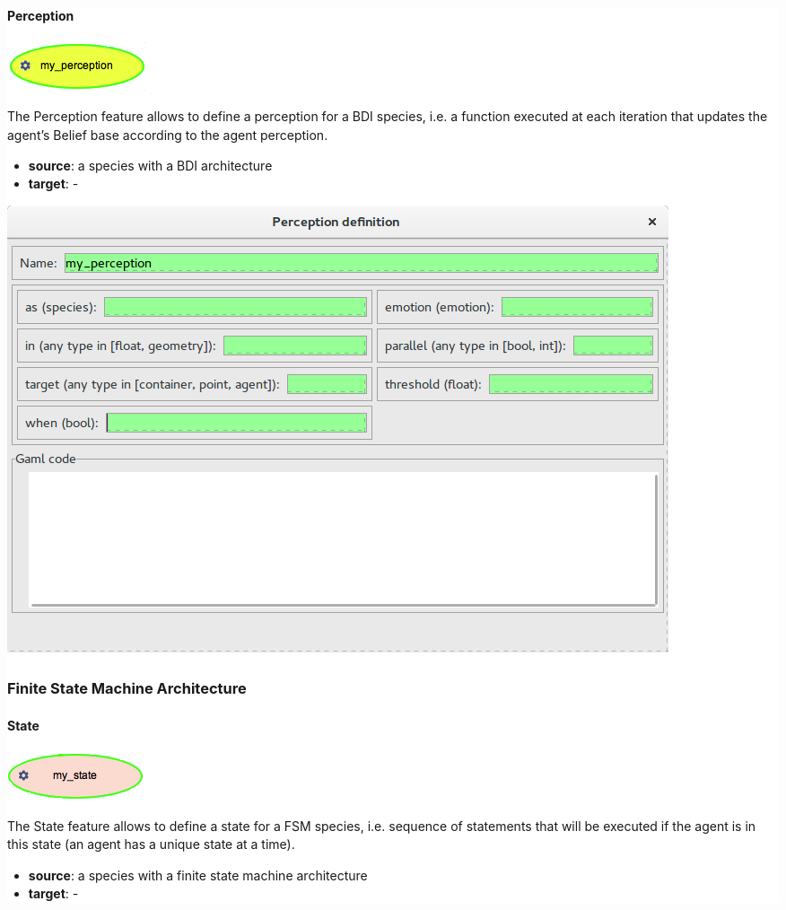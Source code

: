 #### Perception

![images/graphical_editor/perception.png](https://github.com/gama-platform/gama-platform.github.io/blob/master/resources/images/graphicalEditor/perception.png)

The Perception feature allows to define a perception for a BDI species, i.e. a function executed at each iteration that updates the agent’s Belief base according to the agent perception.

  * **source**:  a species with a BDI architecture
  * **target**: -

![images/graphical_editor/Frame_perception.png](https://github.com/gama-platform/gama-platform.github.io/blob/master/resources/images/graphicalEditor/Frame_perception.png)

### Finite State Machine Architecture
#### State

![images/graphical_editor/state.png](https://github.com/gama-platform/gama-platform.github.io/blob/master/resources/images/graphicalEditor/state.png)

The State feature allows to define a state for a FSM species, i.e. sequence of statements that will be executed if the agent is in this state (an agent has a unique state at a time).

  * **source**:  a species with a finite state machine architecture
  * **target**: -
